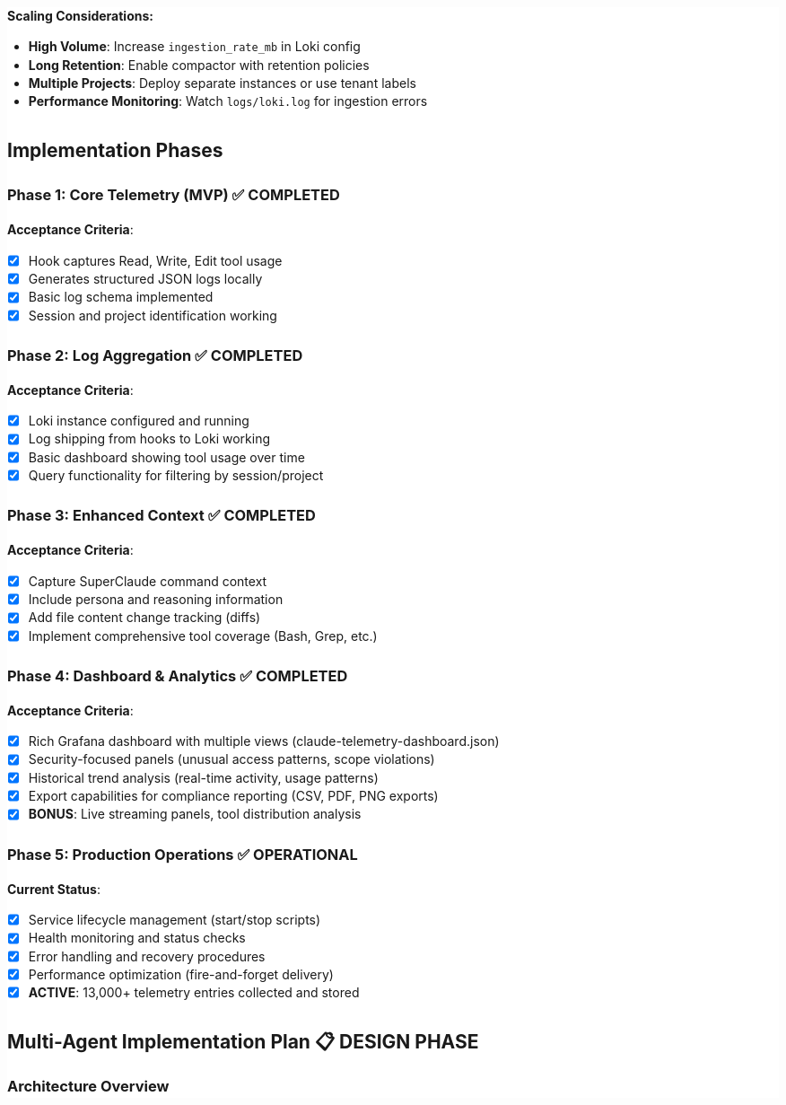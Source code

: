 **Scaling Considerations:**
- **High Volume**: Increase `ingestion_rate_mb` in Loki config
- **Long Retention**: Enable compactor with retention policies
- **Multiple Projects**: Deploy separate instances or use tenant labels
- **Performance Monitoring**: Watch `logs/loki.log` for ingestion errors

## Implementation Phases

### Phase 1: Core Telemetry (MVP) ✅ **COMPLETED**
**Acceptance Criteria**:
- [x] Hook captures Read, Write, Edit tool usage
- [x] Generates structured JSON logs locally
- [x] Basic log schema implemented
- [x] Session and project identification working

### Phase 2: Log Aggregation ✅ **COMPLETED**
**Acceptance Criteria**:
- [x] Loki instance configured and running
- [x] Log shipping from hooks to Loki working
- [x] Basic dashboard showing tool usage over time
- [x] Query functionality for filtering by session/project

### Phase 3: Enhanced Context ✅ **COMPLETED**
**Acceptance Criteria**:
- [x] Capture SuperClaude command context
- [x] Include persona and reasoning information
- [x] Add file content change tracking (diffs)
- [x] Implement comprehensive tool coverage (Bash, Grep, etc.)

### Phase 4: Dashboard & Analytics ✅ **COMPLETED**
**Acceptance Criteria**:
- [x] Rich Grafana dashboard with multiple views (claude-telemetry-dashboard.json)
- [x] Security-focused panels (unusual access patterns, scope violations)
- [x] Historical trend analysis (real-time activity, usage patterns)
- [x] Export capabilities for compliance reporting (CSV, PDF, PNG exports)
- [x] **BONUS**: Live streaming panels, tool distribution analysis

### Phase 5: Production Operations ✅ **OPERATIONAL**
**Current Status**:
- [x] Service lifecycle management (start/stop scripts)
- [x] Health monitoring and status checks
- [x] Error handling and recovery procedures
- [x] Performance optimization (fire-and-forget delivery)
- [x] **ACTIVE**: 13,000+ telemetry entries collected and stored

## Multi-Agent Implementation Plan 📋 **DESIGN PHASE**

### Architecture Overview
